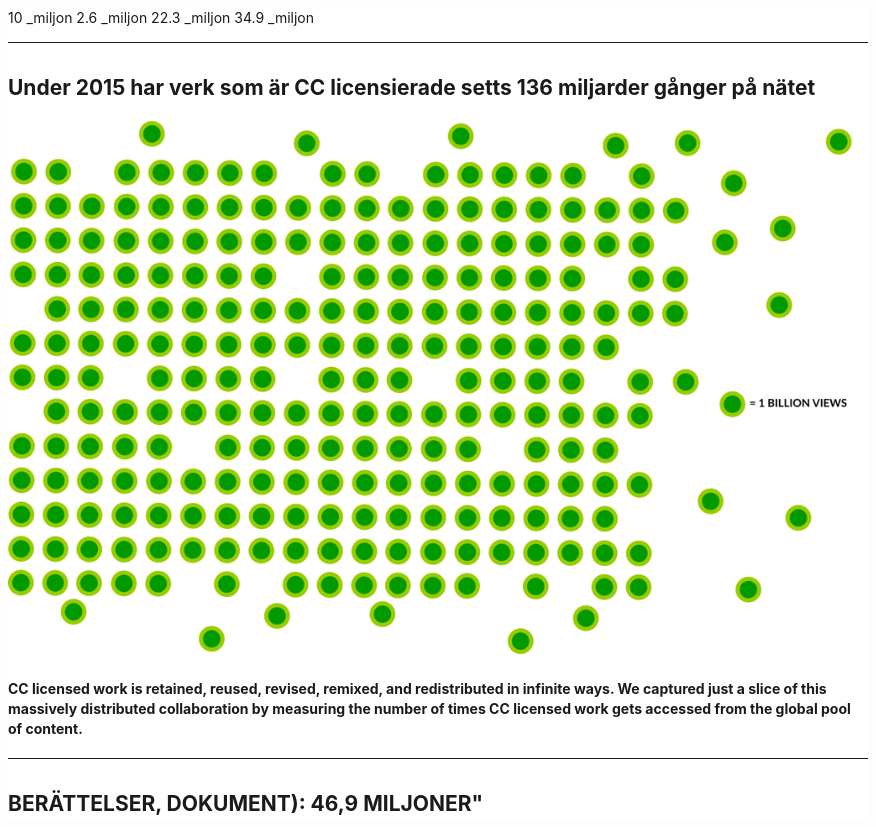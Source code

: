 <td style="text-align: left;">10 _miljon</td>
<td style="text-align: left;">2.6 _miljon</td>
<td style="text-align: left;">22.3 _miljon</td>
<td style="text-align: left;">34.9 _miljon</td>
</tr>
</table>

-----

## Under 2015 har verk som är CC licensierade setts 136 miljarder gånger på nätet

<img src="img/hits.svg" alt="" style="width: 100%; overflow: hidden;" />

#### CC licensed work is retained, reused, revised, remixed, and redistributed in infinite ways. We captured just a slice of this massively distributed collaboration by measuring the number of times CC licensed work gets accessed from the global pool of content.

-----

##  BERÄTTELSER, DOKUMENT): 46,9 MILJONER"
